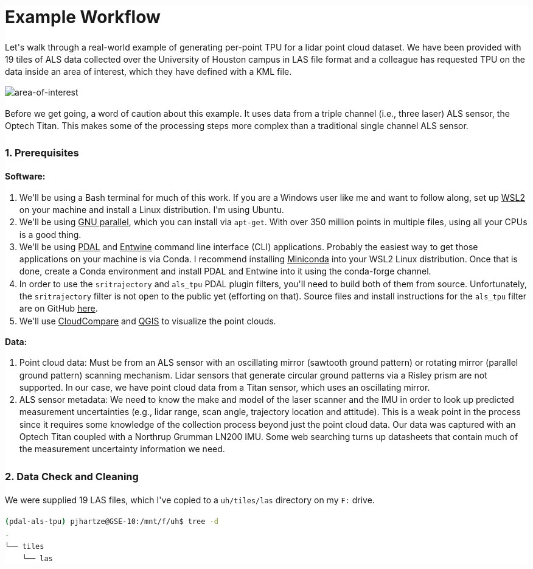 # Example Workflow

Let's walk through a real-world example of generating per-point TPU for a lidar point cloud dataset. We have been provided with 19 tiles of ALS data collected over the University of Houston campus in LAS file format and a colleague has requested TPU on the data inside an area of interest, which they have defined with a KML file.

![area-of-interest](../img/area-of-interest.png)

Before we get going, a word of caution about this example. It uses data from a triple channel (i.e., three laser) ALS sensor, the Optech Titan. This makes some of the processing steps more complex than a traditional single channel ALS sensor.

### **1. Prerequisites**

**Software:**
1. We'll be using a Bash terminal for much of this work. If you are a Windows user like me and want to follow along, set up [WSL2](https://docs.microsoft.com/en-us/windows/wsl/install) on your machine and install a Linux distribution. I'm using Ubuntu.
2. We'll be using [GNU parallel](https://www.gnu.org/software/parallel/), which you can install via `apt-get`. With over 350 million points in multiple files, using all your CPUs is a good thing.
3. We'll be using [PDAL](https://pdal.io/) and [Entwine](https://entwine.io/) command line interface (CLI) applications. Probably the easiest way to get those applications on your machine is via Conda. I recommend installing [Miniconda](https://docs.conda.io/en/latest/miniconda.html) into your WSL2 Linux distribution. Once that is done, create a Conda environment and install PDAL and Entwine into it using the conda-forge channel.
4. In order to use the `sritrajectory` and `als_tpu` PDAL plugin filters, you'll need to build both of them from source. Unfortunately, the `sritrajectory` filter is not open to the public yet (efforting on that). Source files and install instructions for the `als_tpu` filter are on GitHub [here](https://github.com/pjhartzell/pdal-als-tpu).
5. We'll use [CloudCompare](https://www.danielgm.net/cc/) and [QGIS](https://www.qgis.org/en/site/) to visualize the point clouds.

**Data:**
1. Point cloud data: Must be from an ALS sensor with an oscillating mirror (sawtooth ground pattern) or rotating mirror (parallel ground pattern) scanning mechanism. Lidar sensors that generate circular ground patterns via a Risley prism are not supported. In our case, we have point cloud data from a Titan sensor, which uses an oscillating mirror.
2. ALS sensor metadata: We need to know the make and model of the laser scanner and the IMU in order to look up predicted measurement uncertainties (e.g., lidar range, scan angle, trajectory location and attitude). This is a weak point in the process since it requires some knowledge of the collection process beyond just the point cloud data. Our data was captured with an Optech Titan coupled with a Northrup Grumman LN200 IMU. Some web searching turns up datasheets that contain much of the measurement uncertainty information we need. 

### **2. Data Check and Cleaning**

We were supplied 19 LAS files, which I've copied to a `uh/tiles/las` directory on my `F:` drive.

```bash
(pdal-als-tpu) pjhartze@GSE-10:/mnt/f/uh$ tree -d
.
└── tiles
    └── las
```
